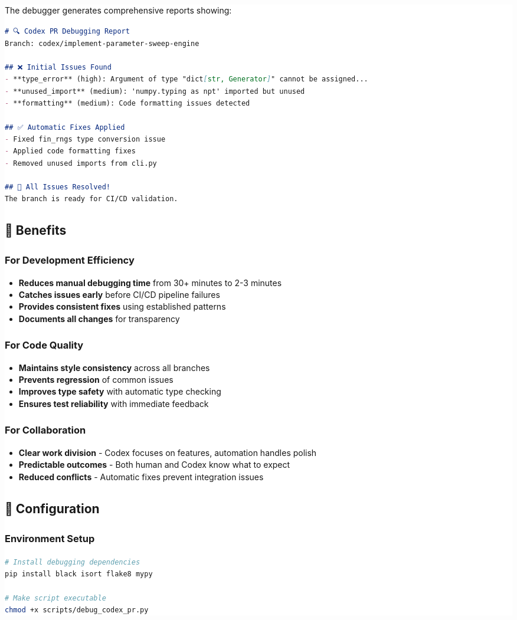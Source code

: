 The debugger generates comprehensive reports showing:

```markdown
# 🔍 Codex PR Debugging Report
Branch: codex/implement-parameter-sweep-engine

## ❌ Initial Issues Found
- **type_error** (high): Argument of type "dict[str, Generator]" cannot be assigned...
- **unused_import** (medium): 'numpy.typing as npt' imported but unused
- **formatting** (medium): Code formatting issues detected

## ✅ Automatic Fixes Applied  
- Fixed fin_rngs type conversion issue
- Applied code formatting fixes
- Removed unused imports from cli.py

## 🎉 All Issues Resolved!
The branch is ready for CI/CD validation.
```

## 🚀 Benefits

### For Development Efficiency
- **Reduces manual debugging time** from 30+ minutes to 2-3 minutes
- **Catches issues early** before CI/CD pipeline failures
- **Provides consistent fixes** using established patterns
- **Documents all changes** for transparency

### For Code Quality
- **Maintains style consistency** across all branches
- **Prevents regression** of common issues
- **Improves type safety** with automatic type checking
- **Ensures test reliability** with immediate feedback

### For Collaboration
- **Clear work division** - Codex focuses on features, automation handles polish
- **Predictable outcomes** - Both human and Codex know what to expect
- **Reduced conflicts** - Automatic fixes prevent integration issues

## 🔧 Configuration

### Environment Setup
```bash
# Install debugging dependencies
pip install black isort flake8 mypy

# Make script executable  
chmod +x scripts/debug_codex_pr.py
```
